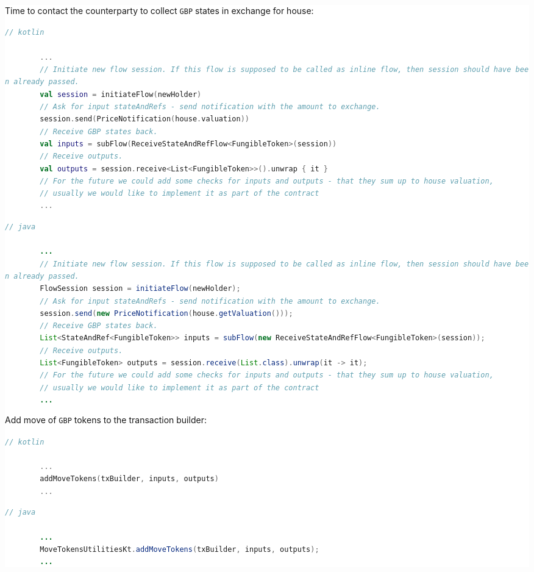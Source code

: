 Time to contact the counterparty to collect `GBP` states in exchange for house:

```kotlin
// kotlin

        ...
        // Initiate new flow session. If this flow is supposed to be called as inline flow, then session should have been already passed.
        val session = initiateFlow(newHolder)
        // Ask for input stateAndRefs - send notification with the amount to exchange.
        session.send(PriceNotification(house.valuation))
        // Receive GBP states back.
        val inputs = subFlow(ReceiveStateAndRefFlow<FungibleToken>(session))
        // Receive outputs.
        val outputs = session.receive<List<FungibleToken>>().unwrap { it }
        // For the future we could add some checks for inputs and outputs - that they sum up to house valuation,
        // usually we would like to implement it as part of the contract
        ...
```
```java
// java
    
        ...
        // Initiate new flow session. If this flow is supposed to be called as inline flow, then session should have been already passed.
        FlowSession session = initiateFlow(newHolder);
        // Ask for input stateAndRefs - send notification with the amount to exchange.
        session.send(new PriceNotification(house.getValuation()));
        // Receive GBP states back.
        List<StateAndRef<FungibleToken>> inputs = subFlow(new ReceiveStateAndRefFlow<FungibleToken>(session));
        // Receive outputs.
        List<FungibleToken> outputs = session.receive(List.class).unwrap(it -> it);
        // For the future we could add some checks for inputs and outputs - that they sum up to house valuation,
        // usually we would like to implement it as part of the contract
        ...
```

Add move of `GBP` tokens to the transaction builder:

```kotlin
// kotlin

        ...
        addMoveTokens(txBuilder, inputs, outputs)
        ...
```
```java
// java

        ...
        MoveTokensUtilitiesKt.addMoveTokens(txBuilder, inputs, outputs);
        ...
```
